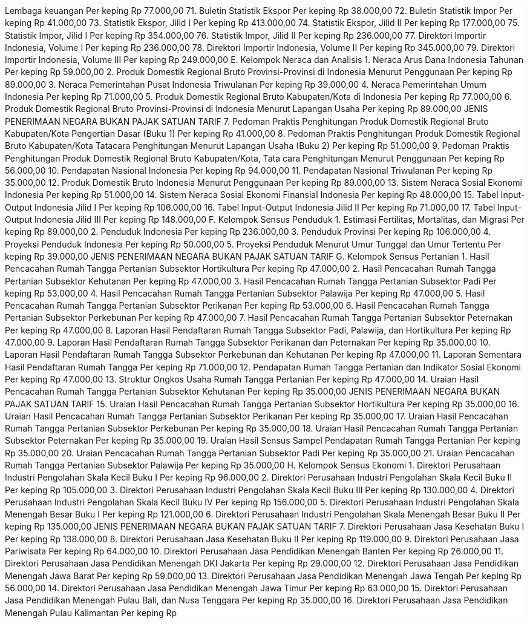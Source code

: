 Lembaga keuangan Per keping Rp 77.000,00 71. Buletin Statistik Ekspor Per keping Rp 38.000,00 72. Buletin Statistik Impor Per keping Rp 41.000,00 73. Statistik Ekspor, Jilid I Per keping Rp 413.000,00 74. Statistik Ekspor, Jilid II Per keping Rp 177.000,00 75. Statistik Impor, Jilid I Per keping Rp 354.000,00 76. Statistik Impor, Jilid II Per keping Rp 236.000,00 77. Direktori Importir Indonesia, Volume I Per keping Rp 236.000,00 78. Direktori Importir Indonesia, Volume II Per keping Rp 345.000,00 79. Direktori Importir Indonesia, Volume III Per keping Rp 249.000,00 E. Kelompok Neraca dan Analisis 1. Neraca Arus Dana Indonesia Tahunan Per keping Rp 59.000,00 2. Produk Domestik Regional Bruto Provinsi-Provinsi di Indonesia Menurut Penggunaan Per keping Rp 89.000,00 3. Neraca Pemerintahan Pusat Indonesia Triwulanan Per keping Rp 39.000,00 4. Neraca Pemerintahan Umum Indonesia Per keping Rp 71.000,00 5. Produk Domestik Regional Bruto Kabupaten/Kota di Indonesia Per keping Rp 77.000,00 6. Produk Domestik Regional Bruto Provinsi-Provinsi di Indonesia Menurut Lapangan Usaha Per keping Rp 89.000,00 JENIS PENERIMAAN NEGARA BUKAN PAJAK SATUAN TARIF 7. Pedoman Praktis Penghitungan Produk Domestik Regional Bruto Kabupaten/Kota Pengertian Dasar (Buku 1) Per keping Rp 41.000,00 8. Pedoman Praktis Penghitungan Produk Domestik Regional Bruto Kabupaten/Kota Tatacara Penghitungan Menurut Lapangan Usaha (Buku 2) Per keping Rp 51.000,00 9. Pedoman Praktis Penghitungan Produk Domestik Regional Bruto Kabupaten/Kota, Tata cara Penghitungan Menurut Penggunaan Per keping Rp 56.000,00 10. Pendapatan Nasional Indonesia Per keping Rp 94.000,00 11. Pendapatan Nasional Triwulanan Per keping Rp 35.000,00 12. Produk Domestik Bruto Indonesia Menurut Penggunaan Per keping Rp 89.000,00 13. Sistem Neraca Sosial Ekonomi Indonesia Per keping Rp 51.000,00 14. Sistem Neraca Sosial Ekonomi Finansial Indonesia Per keping Rp 48.000,00 15. Tabel Input-Output Indonesia Jilid I Per keping Rp 106.000,00 16. Tabel Input-Output Indonesia Jilid II Per keping Rp 71.000,00 17. Tabel Input-Output Indonesia Jilid III Per keping Rp 148.000,00 F. Kelompok Sensus Penduduk 1. Estimasi Fertilitas, Mortalitas, dan Migrasi Per keping Rp 89.000,00 2. Penduduk Indonesia Per keping Rp 236.000,00 3. Penduduk Provinsi Per keping Rp 106.000,00 4. Proyeksi Penduduk Indonesia Per keping Rp 50.000,00 5. Proyeksi Penduduk Menurut Umur Tunggal dan Umur Tertentu Per keping Rp 39.000,00 JENIS PENERIMAAN NEGARA BUKAN PAJAK SATUAN TARIF G. Kelompok Sensus Pertanian 1. Hasil Pencacahan Rumah Tangga Pertanian Subsektor Hortikultura Per keping Rp 47.000,00 2. Hasil Pencacahan Rumah Tangga Pertanian Subsektor Kehutanan Per keping Rp 47.000,00 3. Hasil Pencacahan Rumah Tangga Pertanian Subsektor Padi Per keping Rp 53.000,00 4. Hasil Pencacahan Rumah Tangga Pertanian Subsektor Palawija Per keping Rp 47.000,00 5. Hasil Pencacahan Rumah Tangga Pertanian Subsektor Perikanan Per keping Rp 53.000,00 6. Hasil Pencacahan Rumah Tangga Pertanian Subsektor Perkebunan Per keping Rp 47.000,00 7. Hasil Pencacahan Rumah Tangga Pertanian Subsektor Peternakan Per keping Rp 47.000,00 8. Laporan Hasil Pendaftaran Rumah Tangga Subsektor Padi, Palawija, dan Hortikultura Per keping Rp 47.000,00 9. Laporan Hasil Pendaftaran Rumah Tangga Subsektor Perikanan dan Peternakan Per keping Rp 35.000,00 10. Laporan Hasil Pendaftaran Rumah Tangga Subsektor Perkebunan dan Kehutanan Per keping Rp 47.000,00 11. Laporan Sementara Hasil Pendaftaran Rumah Tangga Per keping Rp 71.000,00 12. Pendapatan Rumah Tangga Pertanian dan Indikator Sosial Ekonomi Per keping Rp 47.000,00 13. Struktur Ongkos Usaha Rumah Tangga Pertanian Per keping Rp 47.000,00 14. Uraian Hasil Pencacahan Rumah Tangga Pertanian Subsektor Kehutanan Per keping Rp 35.000,00 JENIS PENERIMAAN NEGARA BUKAN PAJAK SATUAN TARIF 15. Uraian Hasil Pencacahan Rumah Tangga Pertanian Subsektor Hortikultura Per keping Rp 35.000,00 16. Uraian Hasil Pencacahan Rumah Tangga Pertanian Subsektor Perikanan Per keping Rp 35.000,00 17. Uraian Hasil Pencacahan Rumah Tangga Pertanian Subsektor Perkebunan Per keping Rp 35.000,00 18. Uraian Hasil Pencacahan Rumah Tangga Pertanian Subsektor Peternakan Per keping Rp 35.000,00 19. Uraian Hasil Sensus Sampel Pendapatan Rumah Tangga Pertanian Per keping Rp 35.000,00 20. Uraian Pencacahan Rumah Tangga Pertanian Subsektor Padi Per keping Rp 35.000,00 21. Uraian Pencacahan Rumah Tangga Pertanian Subsektor Palawija Per keping Rp 35.000,00 H. Kelompok Sensus Ekonomi 1. Direktori Perusahaan Industri Pengolahan Skala Kecil Buku I Per keping Rp 96.000,00 2. Direktori Perusahaan Industri Pengolahan Skala Kecil Buku II Per keping Rp 105.000,00 3. Direktori Perusahaan Industri Pengolahan Skala Kecil Buku III Per keping Rp 130.000,00 4. Direktori Perusahaan Industri Pengolahan Skala Kecil Buku IV Per keping Rp 156.000,00 5. Direktori Perusahaan Industri Pengolahan Skala Menengah Besar Buku I Per keping Rp 121.000,00 6. Direktori Perusahaan Industri Pengolahan Skala Menengah Besar Buku II Per keping Rp 135.000,00 JENIS PENERIMAAN NEGARA BUKAN PAJAK SATUAN TARIF 7. Direktori Perusahaan Jasa Kesehatan Buku I Per keping Rp 138.000,00 8. Direktori Perusahaan Jasa Kesehatan Buku II Per keping Rp 119.000,00 9. Direktori Perusahaan Jasa Pariwisata Per keping Rp 64.000,00 10. Direktori Perusahaan Jasa Pendidikan Menengah Banten Per keping Rp 26.000,00 11. Direktori Perusahaan Jasa Pendidikan Menengah DKI Jakarta Per keping Rp 29.000,00 12. Direktori Perusahaan Jasa Pendidikan Menengah Jawa Barat Per keping Rp 59.000,00 13. Direktori Perusahaan Jasa Pendidikan Menengah Jawa Tengah Per keping Rp 56.000,00 14. Direktori Perusahaan Jasa Pendidikan Menengah Jawa Timur Per keping Rp 63.000,00 15. Direktori Perusahaan Jasa Pendidikan Menengah Pulau Bali, dan Nusa Tenggara Per keping Rp 35.000,00 16. Direktori Perusahaan Jasa Pendidikan Menengah Pulau Kalimantan Per keping Rp